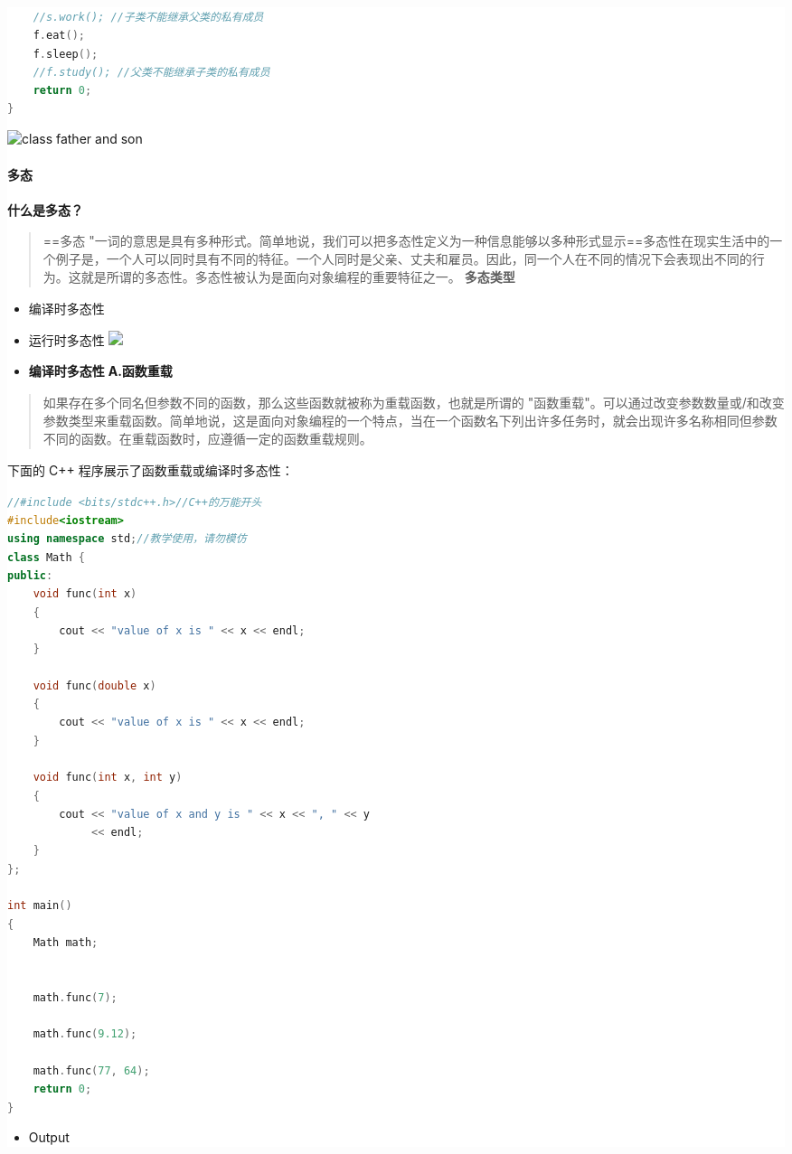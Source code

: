 ```c++
    //s.work(); //子类不能继承父类的私有成员
    f.eat();
    f.sleep();
    //f.study(); //父类不能继承子类的私有成员
    return 0;
}
```
![class father and son](https://img-blog.csdnimg.cn/c9f7437b68004855aa7cc96d2bf4d1d3.png?x-oss-process=image/watermark,type_ZHJvaWRzYW5zZmFsbGJhY2s,shadow_50,text_Q1NETiBAa2VkYV94aWFvbGk=,size_20,color_FFFFFF,t_70,g_se,x_16)

#### 多态
**什么是多态？**
> ==多态 "一词的意思是具有多种形式。简单地说，我们可以把多态性定义为一种信息能够以多种形式显示==多态性在现实生活中的一个例子是，一个人可以同时具有不同的特征。一个人同时是父亲、丈夫和雇员。因此，同一个人在不同的情况下会表现出不同的行为。这就是所谓的多态性。多态性被认为是面向对象编程的重要特征之一。
**多态类型**
+ 编译时多态性
+ 运行时多态性
![](https://media.geeksforgeeks.org/wp-content/uploads/20200703160531/Polymorphism-in-CPP.png)

+ **编译时多态性**
**A.函数重载**
>如果存在多个同名但参数不同的函数，那么这些函数就被称为重载函数，也就是所谓的 "函数重载"。可以通过改变参数数量或/和改变参数类型来重载函数。简单地说，这是面向对象编程的一个特点，当在一个函数名下列出许多任务时，就会出现许多名称相同但参数不同的函数。在重载函数时，应遵循一定的函数重载规则。

下面的 C++ 程序展示了函数重载或编译时多态性：
```c++
//#include <bits/stdc++.h>//C++的万能开头
#include<iostream>
using namespace std;//教学使用，请勿模仿
class Math {
public:
    void func(int x)
    {
        cout << "value of x is " << x << endl;
    }

    void func(double x)
    {
        cout << "value of x is " << x << endl;
    }
 
    void func(int x, int y)
    {
        cout << "value of x and y is " << x << ", " << y
             << endl;
    }
};
 
int main()
{
    Math math;
 

    math.func(7);
 
    math.func(9.12);
 
    math.func(77, 64);
    return 0;
}


```
+ Output